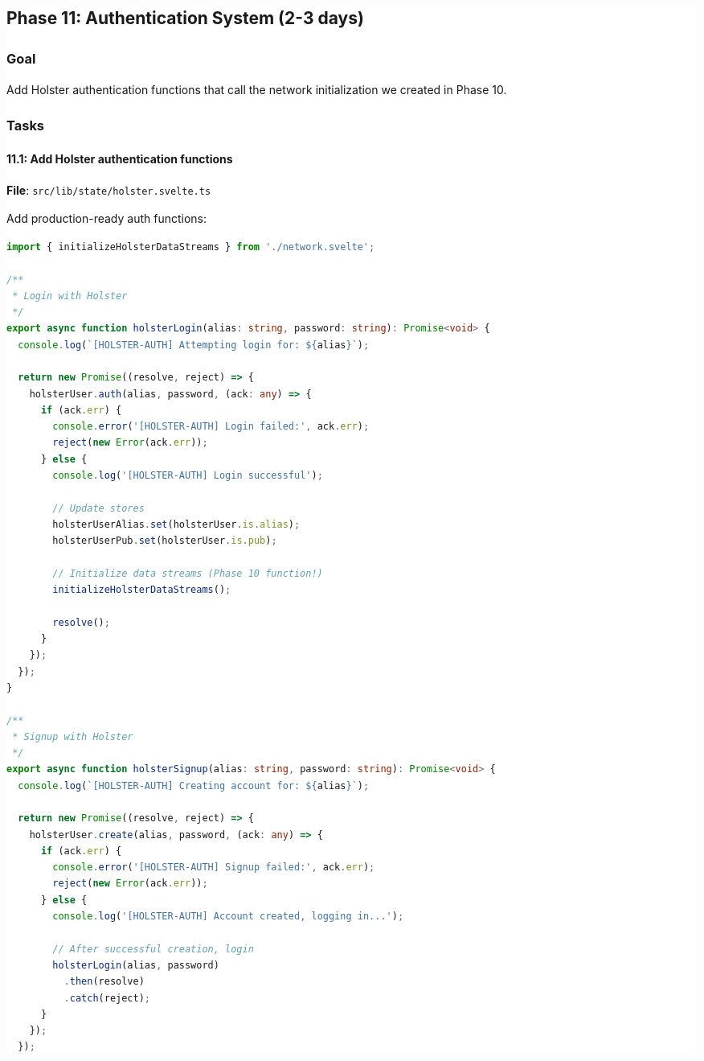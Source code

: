 
## Phase 11: Authentication System (2-3 days)

### Goal
Add Holster authentication functions that call the network initialization we created in Phase 10.

### Tasks

#### 11.1: Add Holster authentication functions
**File**: `src/lib/state/holster.svelte.ts`

Add production-ready auth functions:

```typescript
import { initializeHolsterDataStreams } from './network.svelte';

/**
 * Login with Holster
 */
export async function holsterLogin(alias: string, password: string): Promise<void> {
  console.log(`[HOLSTER-AUTH] Attempting login for: ${alias}`);

  return new Promise((resolve, reject) => {
    holsterUser.auth(alias, password, (ack: any) => {
      if (ack.err) {
        console.error('[HOLSTER-AUTH] Login failed:', ack.err);
        reject(new Error(ack.err));
      } else {
        console.log('[HOLSTER-AUTH] Login successful');

        // Update stores
        holsterUserAlias.set(holsterUser.is.alias);
        holsterUserPub.set(holsterUser.is.pub);

        // Initialize data streams (Phase 10 function!)
        initializeHolsterDataStreams();

        resolve();
      }
    });
  });
}

/**
 * Signup with Holster
 */
export async function holsterSignup(alias: string, password: string): Promise<void> {
  console.log(`[HOLSTER-AUTH] Creating account for: ${alias}`);

  return new Promise((resolve, reject) => {
    holsterUser.create(alias, password, (ack: any) => {
      if (ack.err) {
        console.error('[HOLSTER-AUTH] Signup failed:', ack.err);
        reject(new Error(ack.err));
      } else {
        console.log('[HOLSTER-AUTH] Account created, logging in...');

        // After successful creation, login
        holsterLogin(alias, password)
          .then(resolve)
          .catch(reject);
      }
    });
  });
```